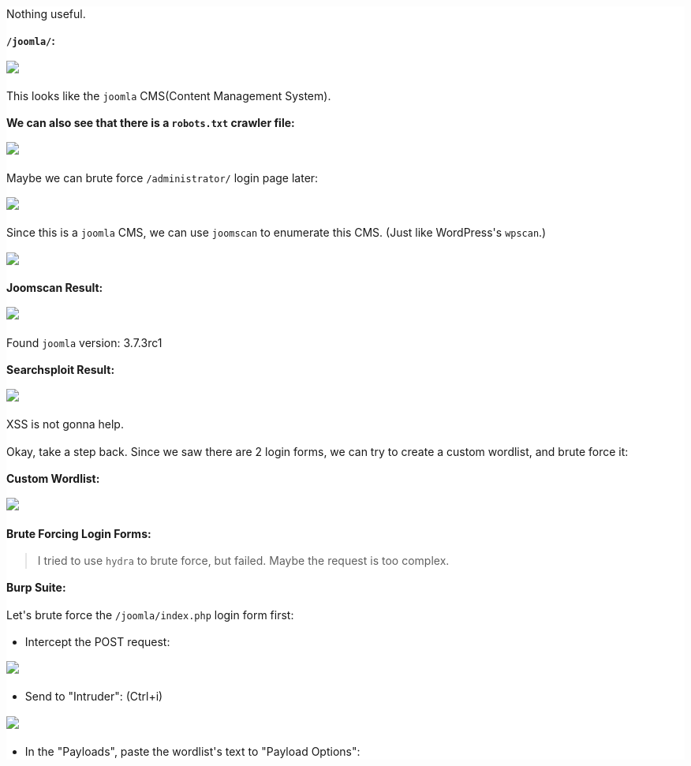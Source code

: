 Nothing useful.

**`/joomla/`:**

![](https://raw.githubusercontent.com/siunam321/CTF-Writeups/main/Proving-Grounds-Play/GlasgowSmile/images/a5.png)

This looks like the `joomla` CMS(Content Management System).

**We can also see that there is a `robots.txt` crawler file:**

![](https://raw.githubusercontent.com/siunam321/CTF-Writeups/main/Proving-Grounds-Play/GlasgowSmile/images/a6.png)

Maybe we can brute force `/administrator/` login page later:

![](https://raw.githubusercontent.com/siunam321/CTF-Writeups/main/Proving-Grounds-Play/GlasgowSmile/images/a7.png)

Since this is a `joomla` CMS, we can use `joomscan` to enumerate this CMS. (Just like WordPress's `wpscan`.)

![](https://raw.githubusercontent.com/siunam321/CTF-Writeups/main/Proving-Grounds-Play/GlasgowSmile/images/a8.png)

**Joomscan Result:**

![](https://raw.githubusercontent.com/siunam321/CTF-Writeups/main/Proving-Grounds-Play/GlasgowSmile/images/a9.png)

Found `joomla` version: 3.7.3rc1

**Searchsploit Result:**

![](https://raw.githubusercontent.com/siunam321/CTF-Writeups/main/Proving-Grounds-Play/GlasgowSmile/images/a10.png)

XSS is not gonna help.

Okay, take a step back. Since we saw there are 2 login forms, we can try to create a custom wordlist, and brute force it:

**Custom Wordlist:**

![](https://raw.githubusercontent.com/siunam321/CTF-Writeups/main/Proving-Grounds-Play/GlasgowSmile/images/a11.png)

**Brute Forcing Login Forms:**

> I tried to use `hydra` to brute force, but failed. Maybe the request is too complex.

**Burp Suite:**

Let's brute force the `/joomla/index.php` login form first:

- Intercept the POST request:

![](https://raw.githubusercontent.com/siunam321/CTF-Writeups/main/Proving-Grounds-Play/GlasgowSmile/images/a12.png)

- Send to "Intruder": (Ctrl+i)

![](https://raw.githubusercontent.com/siunam321/CTF-Writeups/main/Proving-Grounds-Play/GlasgowSmile/images/a13.png)

- In the "Payloads", paste the wordlist's text to "Payload Options":
